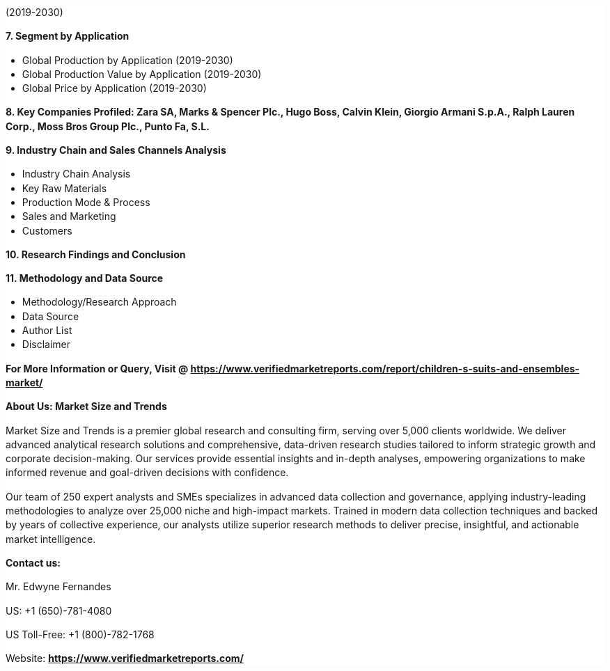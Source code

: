 (2019-2030)</li></ul><p><strong>7. Segment by Application</strong></p><ul><li>Global Production by Application (2019-2030)</li><li>Global Production Value by Application (2019-2030)</li><li>Global Price by Application (2019-2030)</li></ul><p><strong>8. Key Companies Profiled: Zara SA, Marks & Spencer Plc., Hugo Boss, Calvin Klein, Giorgio Armani S.p.A., Ralph Lauren Corp., Moss Bros Group Plc., Punto Fa, S.L.</strong></p><p><strong>9. Industry Chain and Sales Channels Analysis</strong></p><ul><li>Industry Chain Analysis</li><li>Key Raw Materials</li><li>Production Mode &amp; Process</li><li>Sales and Marketing</li><li>Customers</li></ul><p><strong>10. Research Findings and Conclusion</strong></p><p><strong>11. Methodology and Data Source</strong></p><ul><li>Methodology/Research Approach</li><li>Data Source</li><li>Author List</li><li>Disclaimer</li></ul></p><p><strong>For More Information or Query, Visit @ <a href="https://www.verifiedmarketreports.com/report/children-s-suits-and-ensembles-market/">https://www.verifiedmarketreports.com/report/children-s-suits-and-ensembles-market/</a></strong></p><p><strong>About Us: Market Size and Trends</strong></p><p>Market Size and Trends is a premier global research and consulting firm, serving over 5,000 clients worldwide. We deliver advanced analytical research solutions and comprehensive, data-driven research studies tailored to inform strategic growth and corporate decision-making. Our services provide essential insights and in-depth analyses, empowering organizations to make informed revenue and goal-driven decisions with confidence.</p><p>Our team of 250 expert analysts and SMEs specializes in advanced data collection and governance, applying industry-leading methodologies to analyze over 25,000 niche and high-impact markets. Trained in modern data collection techniques and backed by years of collective experience, our analysts utilize superior research methods to deliver precise, insightful, and actionable market intelligence.</p><p><strong>Contact us:</strong></p><p>Mr. Edwyne Fernandes</p><p>US: +1 (650)-781-4080</p><p>US Toll-Free: +1 (800)-782-1768</p><p>Website: <strong><a href="https://www.verifiedmarketreports.com/">https://www.verifiedmarketreports.com/</a></strong></p>
